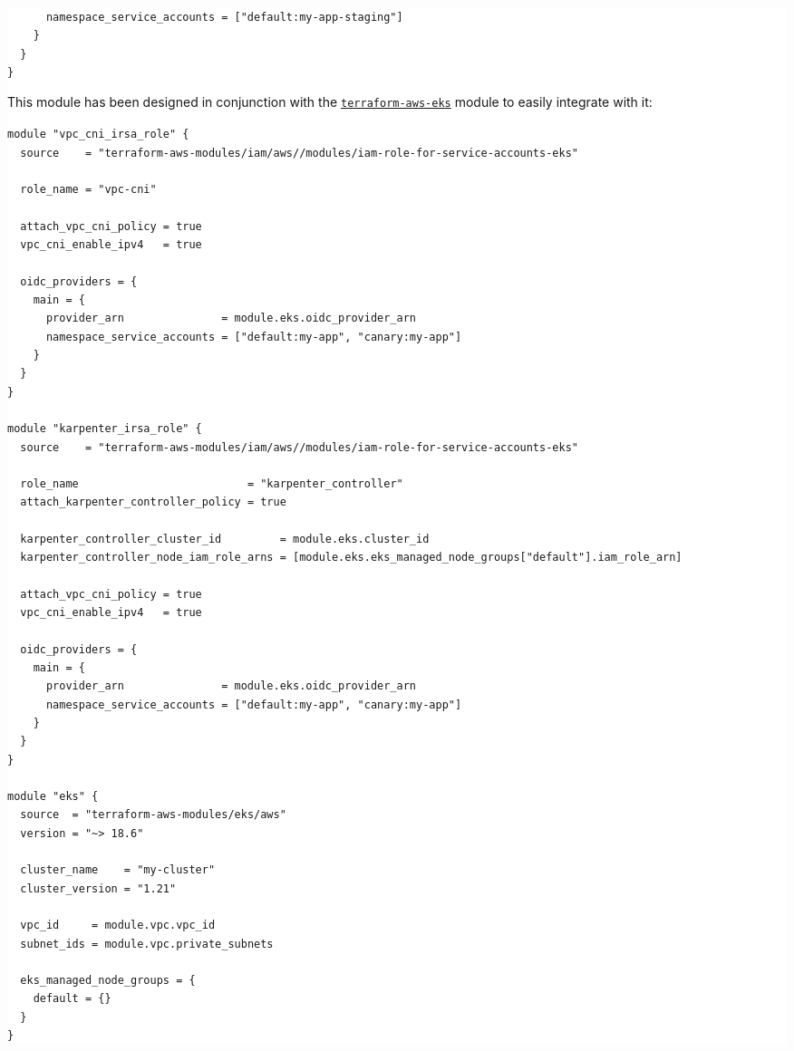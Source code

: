 ```hcl
      namespace_service_accounts = ["default:my-app-staging"]
    }
  }
}
```

This module has been designed in conjunction with the [`terraform-aws-eks`](https://github.com/terraform-aws-modules/terraform-aws-eks) module to easily integrate with it:

```hcl
module "vpc_cni_irsa_role" {
  source    = "terraform-aws-modules/iam/aws//modules/iam-role-for-service-accounts-eks"

  role_name = "vpc-cni"

  attach_vpc_cni_policy = true
  vpc_cni_enable_ipv4   = true

  oidc_providers = {
    main = {
      provider_arn               = module.eks.oidc_provider_arn
      namespace_service_accounts = ["default:my-app", "canary:my-app"]
    }
  }
}

module "karpenter_irsa_role" {
  source    = "terraform-aws-modules/iam/aws//modules/iam-role-for-service-accounts-eks"

  role_name                          = "karpenter_controller"
  attach_karpenter_controller_policy = true

  karpenter_controller_cluster_id         = module.eks.cluster_id
  karpenter_controller_node_iam_role_arns = [module.eks.eks_managed_node_groups["default"].iam_role_arn]

  attach_vpc_cni_policy = true
  vpc_cni_enable_ipv4   = true

  oidc_providers = {
    main = {
      provider_arn               = module.eks.oidc_provider_arn
      namespace_service_accounts = ["default:my-app", "canary:my-app"]
    }
  }
}

module "eks" {
  source  = "terraform-aws-modules/eks/aws"
  version = "~> 18.6"

  cluster_name    = "my-cluster"
  cluster_version = "1.21"

  vpc_id     = module.vpc.vpc_id
  subnet_ids = module.vpc.private_subnets

  eks_managed_node_groups = {
    default = {}
  }
}
```
